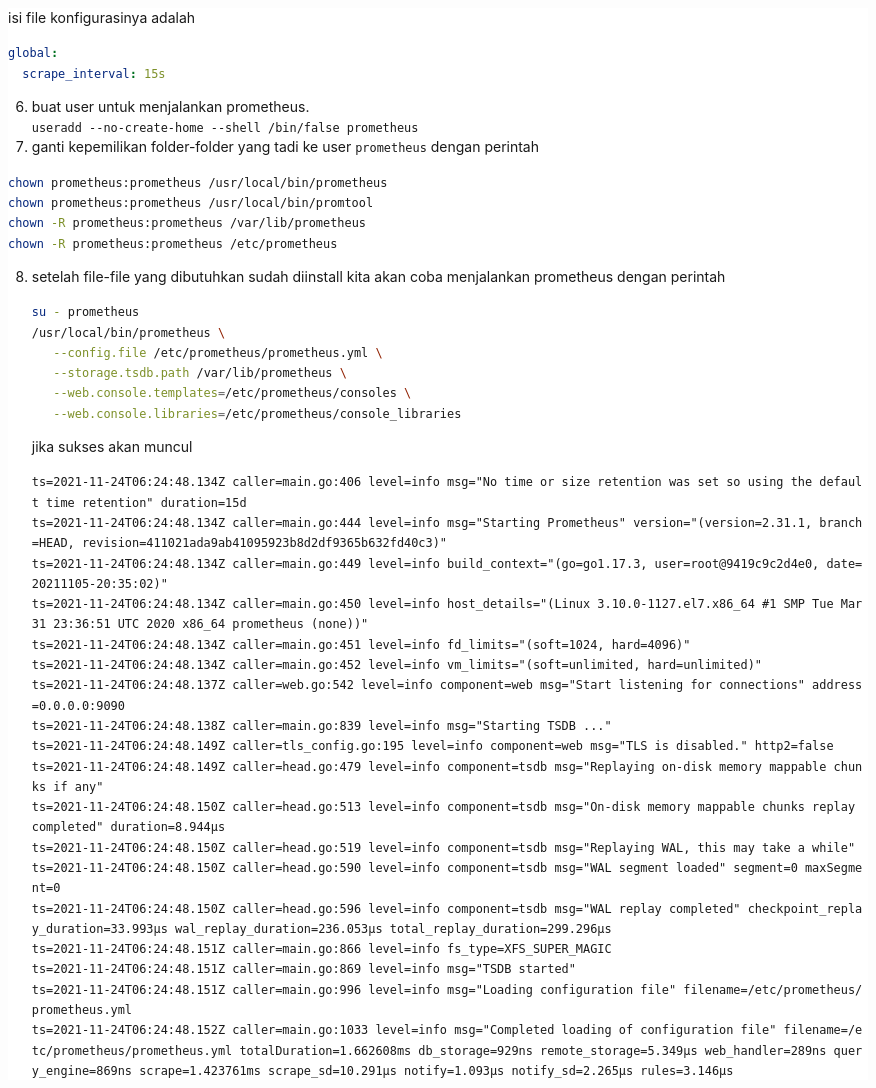    isi file konfigurasinya adalah

   ```yaml
   global:
     scrape_interval: 15s
   ```

6. buat user untuk menjalankan prometheus.  
   `useradd --no-create-home --shell /bin/false prometheus`
7. ganti kepemilikan folder-folder yang tadi ke user `prometheus` dengan perintah

```bash
chown prometheus:prometheus /usr/local/bin/prometheus
chown prometheus:prometheus /usr/local/bin/promtool
chown -R prometheus:prometheus /var/lib/prometheus
chown -R prometheus:prometheus /etc/prometheus
```

8. setelah file-file yang dibutuhkan sudah diinstall kita akan coba menjalankan prometheus dengan perintah

   ```bash
   su - prometheus
   /usr/local/bin/prometheus \
      --config.file /etc/prometheus/prometheus.yml \
      --storage.tsdb.path /var/lib/prometheus \
      --web.console.templates=/etc/prometheus/consoles \
      --web.console.libraries=/etc/prometheus/console_libraries
   ```

   jika sukses akan muncul

   ```
   ts=2021-11-24T06:24:48.134Z caller=main.go:406 level=info msg="No time or size retention was set so using the default time retention" duration=15d
   ts=2021-11-24T06:24:48.134Z caller=main.go:444 level=info msg="Starting Prometheus" version="(version=2.31.1, branch=HEAD, revision=411021ada9ab41095923b8d2df9365b632fd40c3)"
   ts=2021-11-24T06:24:48.134Z caller=main.go:449 level=info build_context="(go=go1.17.3, user=root@9419c9c2d4e0, date=20211105-20:35:02)"
   ts=2021-11-24T06:24:48.134Z caller=main.go:450 level=info host_details="(Linux 3.10.0-1127.el7.x86_64 #1 SMP Tue Mar 31 23:36:51 UTC 2020 x86_64 prometheus (none))"
   ts=2021-11-24T06:24:48.134Z caller=main.go:451 level=info fd_limits="(soft=1024, hard=4096)"
   ts=2021-11-24T06:24:48.134Z caller=main.go:452 level=info vm_limits="(soft=unlimited, hard=unlimited)"
   ts=2021-11-24T06:24:48.137Z caller=web.go:542 level=info component=web msg="Start listening for connections" address=0.0.0.0:9090
   ts=2021-11-24T06:24:48.138Z caller=main.go:839 level=info msg="Starting TSDB ..."
   ts=2021-11-24T06:24:48.149Z caller=tls_config.go:195 level=info component=web msg="TLS is disabled." http2=false
   ts=2021-11-24T06:24:48.149Z caller=head.go:479 level=info component=tsdb msg="Replaying on-disk memory mappable chunks if any"
   ts=2021-11-24T06:24:48.150Z caller=head.go:513 level=info component=tsdb msg="On-disk memory mappable chunks replay completed" duration=8.944µs
   ts=2021-11-24T06:24:48.150Z caller=head.go:519 level=info component=tsdb msg="Replaying WAL, this may take a while"
   ts=2021-11-24T06:24:48.150Z caller=head.go:590 level=info component=tsdb msg="WAL segment loaded" segment=0 maxSegment=0
   ts=2021-11-24T06:24:48.150Z caller=head.go:596 level=info component=tsdb msg="WAL replay completed" checkpoint_replay_duration=33.993µs wal_replay_duration=236.053µs total_replay_duration=299.296µs
   ts=2021-11-24T06:24:48.151Z caller=main.go:866 level=info fs_type=XFS_SUPER_MAGIC
   ts=2021-11-24T06:24:48.151Z caller=main.go:869 level=info msg="TSDB started"
   ts=2021-11-24T06:24:48.151Z caller=main.go:996 level=info msg="Loading configuration file" filename=/etc/prometheus/prometheus.yml
   ts=2021-11-24T06:24:48.152Z caller=main.go:1033 level=info msg="Completed loading of configuration file" filename=/etc/prometheus/prometheus.yml totalDuration=1.662608ms db_storage=929ns remote_storage=5.349µs web_handler=289ns query_engine=869ns scrape=1.423761ms scrape_sd=10.291µs notify=1.093µs notify_sd=2.265µs rules=3.146µs
   ```